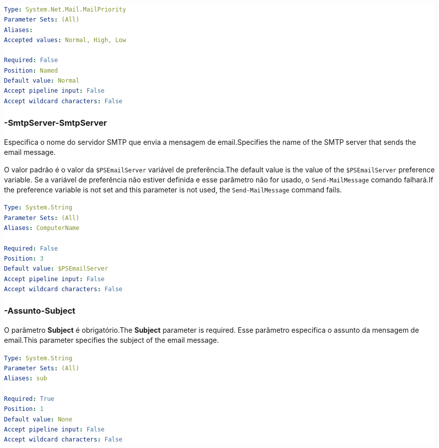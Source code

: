 ```yaml
Type: System.Net.Mail.MailPriority
Parameter Sets: (All)
Aliases:
Accepted values: Normal, High, Low

Required: False
Position: Named
Default value: Normal
Accept pipeline input: False
Accept wildcard characters: False
```

### <span data-ttu-id="30394-203">-SmtpServer</span><span class="sxs-lookup"><span data-stu-id="30394-203">-SmtpServer</span></span>

<span data-ttu-id="30394-204">Especifica o nome do servidor SMTP que envia a mensagem de email.</span><span class="sxs-lookup"><span data-stu-id="30394-204">Specifies the name of the SMTP server that sends the email message.</span></span>

<span data-ttu-id="30394-205">O valor padrão é o valor da `$PSEmailServer` variável de preferência.</span><span class="sxs-lookup"><span data-stu-id="30394-205">The default value is the value of the `$PSEmailServer` preference variable.</span></span> <span data-ttu-id="30394-206">Se a variável de preferência não estiver definida e esse parâmetro não for usado, o `Send-MailMessage` comando falhará.</span><span class="sxs-lookup"><span data-stu-id="30394-206">If the preference variable is not set and this parameter is not used, the `Send-MailMessage` command fails.</span></span>

```yaml
Type: System.String
Parameter Sets: (All)
Aliases: ComputerName

Required: False
Position: 3
Default value: $PSEmailServer
Accept pipeline input: False
Accept wildcard characters: False
```

### <span data-ttu-id="30394-207">-Assunto</span><span class="sxs-lookup"><span data-stu-id="30394-207">-Subject</span></span>

<span data-ttu-id="30394-208">O parâmetro **Subject** é obrigatório.</span><span class="sxs-lookup"><span data-stu-id="30394-208">The **Subject** parameter is required.</span></span> <span data-ttu-id="30394-209">Esse parâmetro especifica o assunto da mensagem de email.</span><span class="sxs-lookup"><span data-stu-id="30394-209">This parameter specifies the subject of the email message.</span></span>

```yaml
Type: System.String
Parameter Sets: (All)
Aliases: sub

Required: True
Position: 1
Default value: None
Accept pipeline input: False
Accept wildcard characters: False
```
